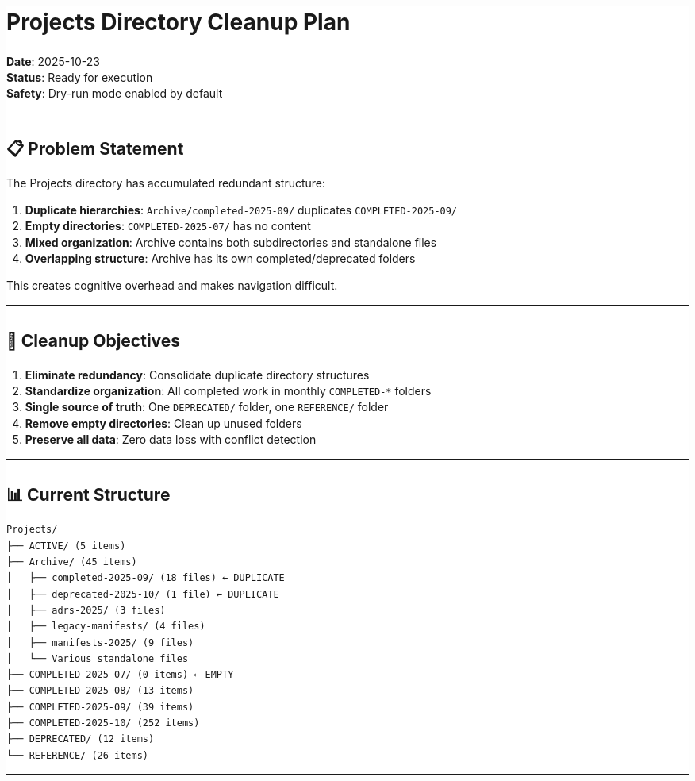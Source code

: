 # Projects Directory Cleanup Plan

**Date**: 2025-10-23  
**Status**: Ready for execution  
**Safety**: Dry-run mode enabled by default

---

## 📋 Problem Statement

The Projects directory has accumulated redundant structure:

1. **Duplicate hierarchies**: `Archive/completed-2025-09/` duplicates `COMPLETED-2025-09/`
2. **Empty directories**: `COMPLETED-2025-07/` has no content
3. **Mixed organization**: Archive contains both subdirectories and standalone files
4. **Overlapping structure**: Archive has its own completed/deprecated folders

This creates cognitive overhead and makes navigation difficult.

---

## 🎯 Cleanup Objectives

1. **Eliminate redundancy**: Consolidate duplicate directory structures
2. **Standardize organization**: All completed work in monthly `COMPLETED-*` folders
3. **Single source of truth**: One `DEPRECATED/` folder, one `REFERENCE/` folder
4. **Remove empty directories**: Clean up unused folders
5. **Preserve all data**: Zero data loss with conflict detection

---

## 📊 Current Structure

```
Projects/
├── ACTIVE/ (5 items)
├── Archive/ (45 items)
│   ├── completed-2025-09/ (18 files) ← DUPLICATE
│   ├── deprecated-2025-10/ (1 file) ← DUPLICATE
│   ├── adrs-2025/ (3 files)
│   ├── legacy-manifests/ (4 files)
│   ├── manifests-2025/ (9 files)
│   └── Various standalone files
├── COMPLETED-2025-07/ (0 items) ← EMPTY
├── COMPLETED-2025-08/ (13 items)
├── COMPLETED-2025-09/ (39 items)
├── COMPLETED-2025-10/ (252 items)
├── DEPRECATED/ (12 items)
└── REFERENCE/ (26 items)
```

---
